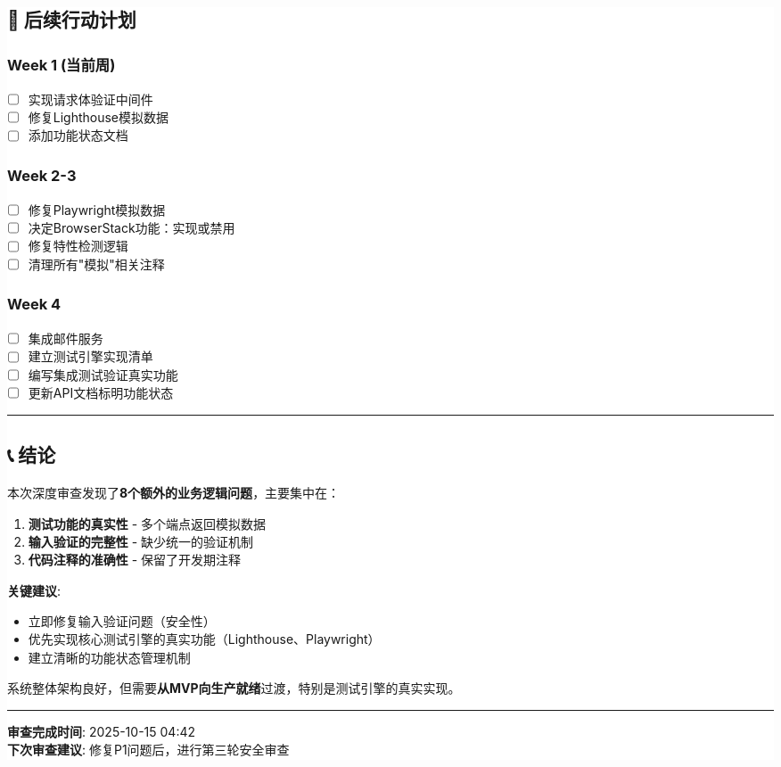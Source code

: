 
## 🚀 后续行动计划

### Week 1 (当前周)
- [ ] 实现请求体验证中间件
- [ ] 修复Lighthouse模拟数据
- [ ] 添加功能状态文档

### Week 2-3
- [ ] 修复Playwright模拟数据
- [ ] 决定BrowserStack功能：实现或禁用
- [ ] 修复特性检测逻辑
- [ ] 清理所有"模拟"相关注释

### Week 4
- [ ] 集成邮件服务
- [ ] 建立测试引擎实现清单
- [ ] 编写集成测试验证真实功能
- [ ] 更新API文档标明功能状态

---

## 📞 结论

本次深度审查发现了**8个额外的业务逻辑问题**，主要集中在：
1. **测试功能的真实性** - 多个端点返回模拟数据
2. **输入验证的完整性** - 缺少统一的验证机制
3. **代码注释的准确性** - 保留了开发期注释

**关键建议**: 
- 立即修复输入验证问题（安全性）
- 优先实现核心测试引擎的真实功能（Lighthouse、Playwright）
- 建立清晰的功能状态管理机制

系统整体架构良好，但需要**从MVP向生产就绪**过渡，特别是测试引擎的真实实现。

---

**审查完成时间**: 2025-10-15 04:42  
**下次审查建议**: 修复P1问题后，进行第三轮安全审查

